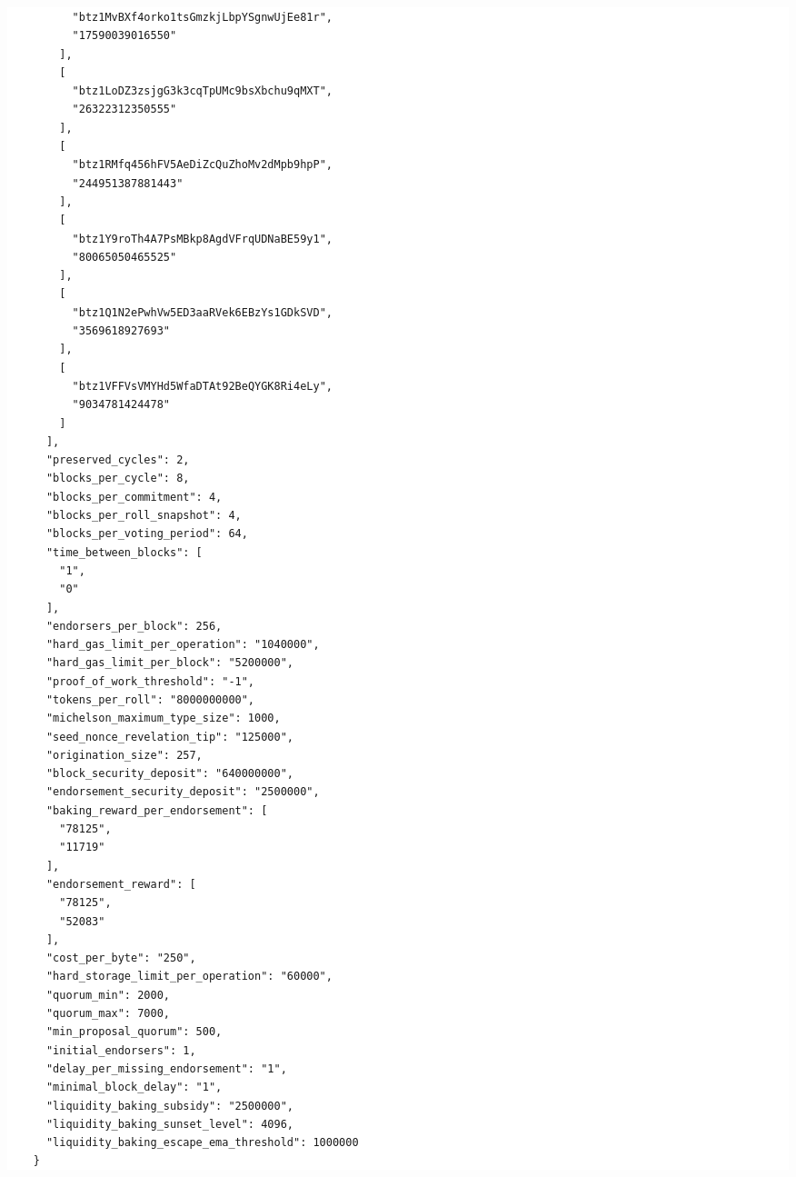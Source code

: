 ```
          "btz1MvBXf4orko1tsGmzkjLbpYSgnwUjEe81r",
          "17590039016550"
        ],
        [
          "btz1LoDZ3zsjgG3k3cqTpUMc9bsXbchu9qMXT",
          "26322312350555"
        ],
        [
          "btz1RMfq456hFV5AeDiZcQuZhoMv2dMpb9hpP",
          "244951387881443"
        ],
        [
          "btz1Y9roTh4A7PsMBkp8AgdVFrqUDNaBE59y1",
          "80065050465525"
        ],
        [
          "btz1Q1N2ePwhVw5ED3aaRVek6EBzYs1GDkSVD",
          "3569618927693"
        ],
        [
          "btz1VFFVsVMYHd5WfaDTAt92BeQYGK8Ri4eLy",
          "9034781424478"
        ]
      ],
      "preserved_cycles": 2,
      "blocks_per_cycle": 8,
      "blocks_per_commitment": 4,
      "blocks_per_roll_snapshot": 4,
      "blocks_per_voting_period": 64,
      "time_between_blocks": [
        "1",
        "0"
      ],
      "endorsers_per_block": 256,
      "hard_gas_limit_per_operation": "1040000",
      "hard_gas_limit_per_block": "5200000",
      "proof_of_work_threshold": "-1",
      "tokens_per_roll": "8000000000",
      "michelson_maximum_type_size": 1000,
      "seed_nonce_revelation_tip": "125000",
      "origination_size": 257,
      "block_security_deposit": "640000000",
      "endorsement_security_deposit": "2500000",
      "baking_reward_per_endorsement": [
        "78125",
        "11719"
      ],
      "endorsement_reward": [
        "78125",
        "52083"
      ],
      "cost_per_byte": "250",
      "hard_storage_limit_per_operation": "60000",
      "quorum_min": 2000,
      "quorum_max": 7000,
      "min_proposal_quorum": 500,
      "initial_endorsers": 1,
      "delay_per_missing_endorsement": "1",
      "minimal_block_delay": "1",
      "liquidity_baking_subsidy": "2500000",
      "liquidity_baking_sunset_level": 4096,
      "liquidity_baking_escape_ema_threshold": 1000000
    }
```